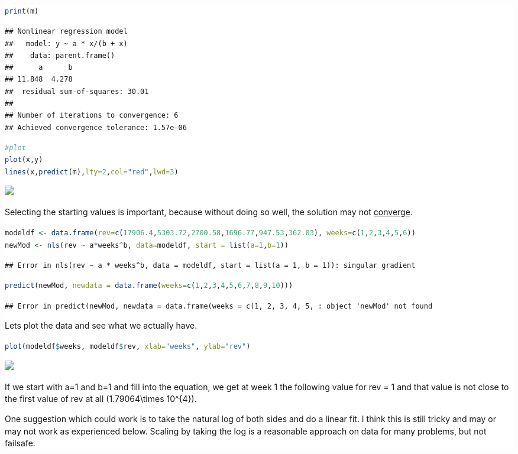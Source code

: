 ```r
print(m)
```

```
## Nonlinear regression model
##   model: y ~ a * x/(b + x)
##    data: parent.frame()
##      a      b 
## 11.848  4.278 
##  residual sum-of-squares: 30.01
## 
## Number of iterations to convergence: 6 
## Achieved convergence tolerance: 1.57e-06
```

```r
#plot
plot(x,y)
lines(x,predict(m),lty=2,col="red",lwd=3)
```

![](Regression2_files/figure-html/unnamed-chunk-8-1.png)

Selecting the starting values is important, because without doing so well, the solution may not [converge](https://stats.stackexchange.com/questions/183653/getting-the-right-starting-values-for-an-nls-model-in-r).


```r
modeldf <- data.frame(rev=c(17906.4,5303.72,2700.58,1696.77,947.53,362.03), weeks=c(1,2,3,4,5,6))
newMod <- nls(rev ~ a*weeks^b, data=modeldf, start = list(a=1,b=1))
```

```
## Error in nls(rev ~ a * weeks^b, data = modeldf, start = list(a = 1, b = 1)): singular gradient
```

```r
predict(newMod, newdata = data.frame(weeks=c(1,2,3,4,5,6,7,8,9,10)))
```

```
## Error in predict(newMod, newdata = data.frame(weeks = c(1, 2, 3, 4, 5, : object 'newMod' not found
```

Lets plot the data and see what we actually have.


```r
plot(modeldf$weeks, modeldf$rev, xlab="weeks", ylab="rev")
```

![](Regression2_files/figure-html/unnamed-chunk-10-1.png)

If we start with a=1 and b=1 and fill into the equation, we get at week 1 the following value for rev = 1 and that value is not close to the first value of rev at all (1.79064\times 10^{4}).

One suggestion which could work is to take the natural log of both sides and do a linear fit.  I think this is still tricky and may or may not work as experienced below.  Scaling by taking the log is a reasonable approach on data for many problems, but not failsafe.
